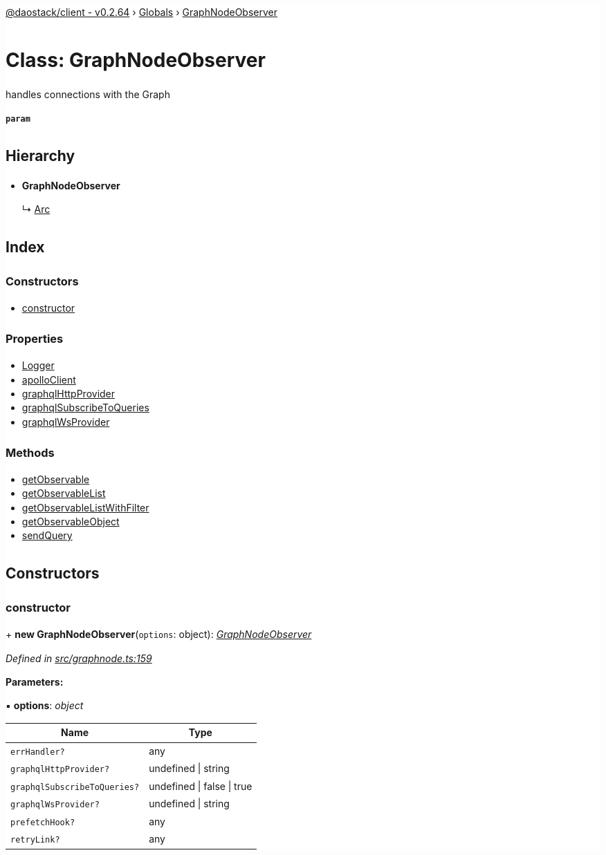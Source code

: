 [@daostack/client - v0.2.64](../README.md) › [Globals](../globals.md) › [GraphNodeObserver](graphnodeobserver.md)

# Class: GraphNodeObserver

handles connections with the Graph

**`param`** 

## Hierarchy

* **GraphNodeObserver**

  ↳ [Arc](arc.md)

## Index

### Constructors

* [constructor](graphnodeobserver.md#constructor)

### Properties

* [Logger](graphnodeobserver.md#logger)
* [apolloClient](graphnodeobserver.md#optional-apolloclient)
* [graphqlHttpProvider](graphnodeobserver.md#optional-graphqlhttpprovider)
* [graphqlSubscribeToQueries](graphnodeobserver.md#optional-graphqlsubscribetoqueries)
* [graphqlWsProvider](graphnodeobserver.md#optional-graphqlwsprovider)

### Methods

* [getObservable](graphnodeobserver.md#getobservable)
* [getObservableList](graphnodeobserver.md#getobservablelist)
* [getObservableListWithFilter](graphnodeobserver.md#getobservablelistwithfilter)
* [getObservableObject](graphnodeobserver.md#getobservableobject)
* [sendQuery](graphnodeobserver.md#sendquery)

## Constructors

###  constructor

\+ **new GraphNodeObserver**(`options`: object): *[GraphNodeObserver](graphnodeobserver.md)*

*Defined in [src/graphnode.ts:159](https://github.com/daostack/client/blob/ca3cbac/src/graphnode.ts#L159)*

**Parameters:**

▪ **options**: *object*

Name | Type |
------ | ------ |
`errHandler?` | any |
`graphqlHttpProvider?` | undefined &#124; string |
`graphqlSubscribeToQueries?` | undefined &#124; false &#124; true |
`graphqlWsProvider?` | undefined &#124; string |
`prefetchHook?` | any |
`retryLink?` | any |

